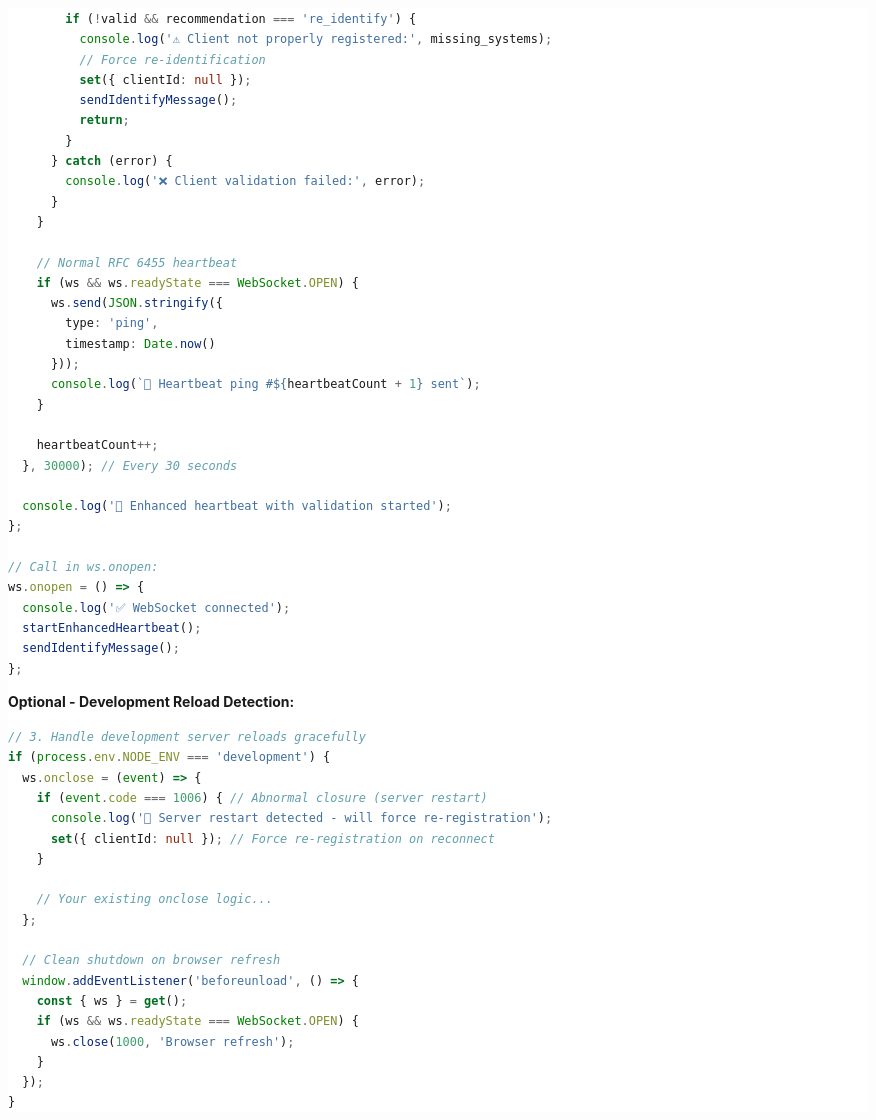 ```typescript
        if (!valid && recommendation === 're_identify') {
          console.log('⚠️ Client not properly registered:', missing_systems);
          // Force re-identification
          set({ clientId: null });
          sendIdentifyMessage();
          return;
        }
      } catch (error) {
        console.log('❌ Client validation failed:', error);
      }
    }

    // Normal RFC 6455 heartbeat
    if (ws && ws.readyState === WebSocket.OPEN) {
      ws.send(JSON.stringify({
        type: 'ping',
        timestamp: Date.now()
      }));
      console.log(`💓 Heartbeat ping #${heartbeatCount + 1} sent`);
    }

    heartbeatCount++;
  }, 30000); // Every 30 seconds

  console.log('💓 Enhanced heartbeat with validation started');
};

// Call in ws.onopen:
ws.onopen = () => {
  console.log('✅ WebSocket connected');
  startEnhancedHeartbeat();
  sendIdentifyMessage();
};
```

**Optional - Development Reload Detection:**
```typescript
// 3. Handle development server reloads gracefully
if (process.env.NODE_ENV === 'development') {
  ws.onclose = (event) => {
    if (event.code === 1006) { // Abnormal closure (server restart)
      console.log('🔄 Server restart detected - will force re-registration');
      set({ clientId: null }); // Force re-registration on reconnect
    }

    // Your existing onclose logic...
  };

  // Clean shutdown on browser refresh
  window.addEventListener('beforeunload', () => {
    const { ws } = get();
    if (ws && ws.readyState === WebSocket.OPEN) {
      ws.close(1000, 'Browser refresh');
    }
  });
}
```
